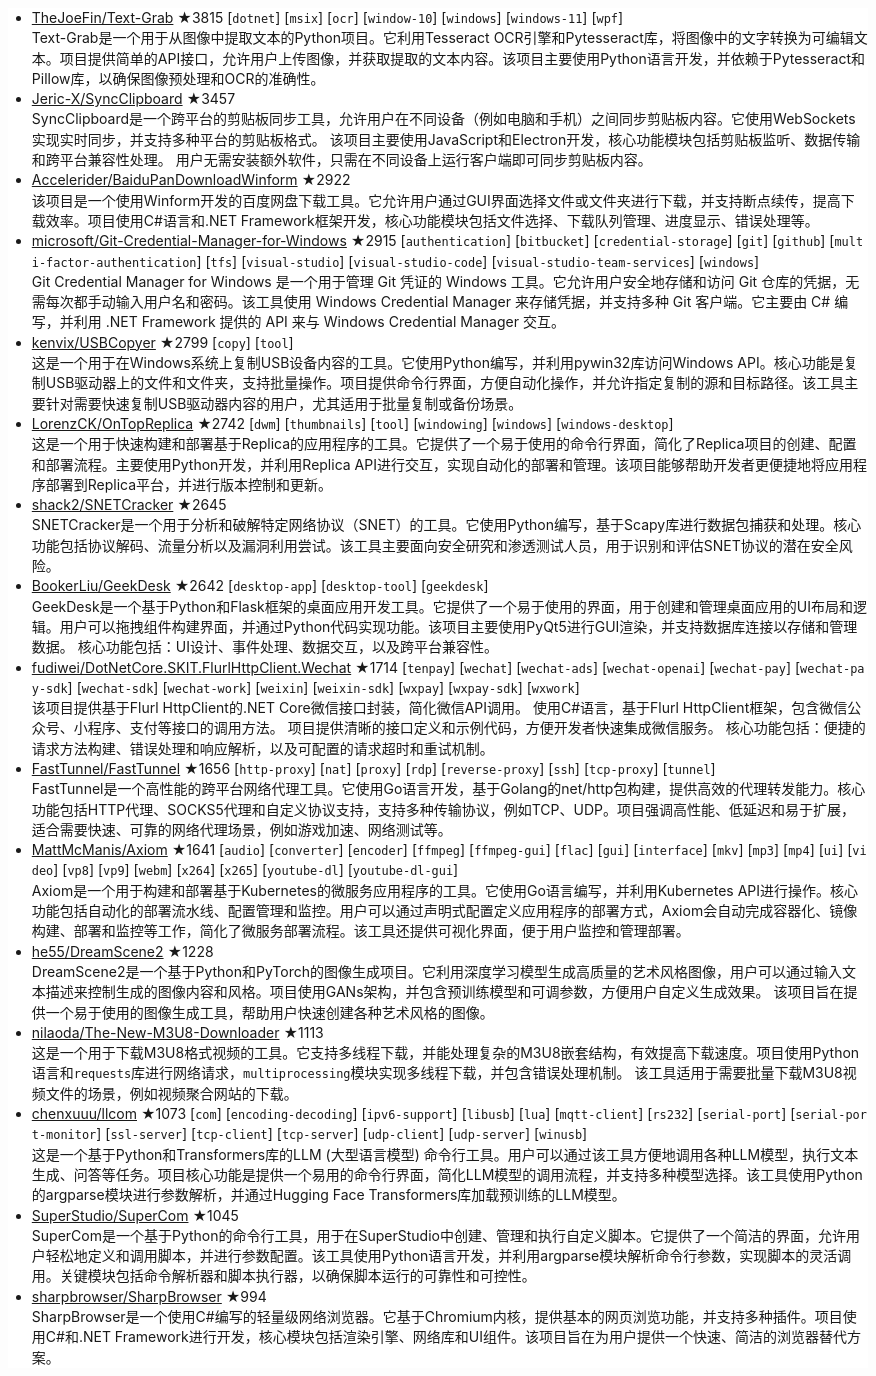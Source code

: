 - [TheJoeFin/Text-Grab](https://github.com/TheJoeFin/Text-Grab) ★3815 [`dotnet`] [`msix`] [`ocr`] [`window-10`] [`windows`] [`windows-11`] [`wpf`]  
  Text-Grab是一个用于从图像中提取文本的Python项目。它利用Tesseract OCR引擎和Pytesseract库，将图像中的文字转换为可编辑文本。项目提供简单的API接口，允许用户上传图像，并获取提取的文本内容。该项目主要使用Python语言开发，并依赖于Pytesseract和Pillow库，以确保图像预处理和OCR的准确性。
- [Jeric-X/SyncClipboard](https://github.com/Jeric-X/SyncClipboard) ★3457  
  SyncClipboard是一个跨平台的剪贴板同步工具，允许用户在不同设备（例如电脑和手机）之间同步剪贴板内容。它使用WebSockets实现实时同步，并支持多种平台的剪贴板格式。  该项目主要使用JavaScript和Electron开发，核心功能模块包括剪贴板监听、数据传输和跨平台兼容性处理。  用户无需安装额外软件，只需在不同设备上运行客户端即可同步剪贴板内容。
- [Accelerider/BaiduPanDownloadWinform](https://github.com/Accelerider/BaiduPanDownloadWinform) ★2922  
  该项目是一个使用Winform开发的百度网盘下载工具。它允许用户通过GUI界面选择文件或文件夹进行下载，并支持断点续传，提高下载效率。项目使用C#语言和.NET Framework框架开发，核心功能模块包括文件选择、下载队列管理、进度显示、错误处理等。
- [microsoft/Git-Credential-Manager-for-Windows](https://github.com/microsoft/Git-Credential-Manager-for-Windows) ★2915 [`authentication`] [`bitbucket`] [`credential-storage`] [`git`] [`github`] [`multi-factor-authentication`] [`tfs`] [`visual-studio`] [`visual-studio-code`] [`visual-studio-team-services`] [`windows`]  
  Git Credential Manager for Windows 是一个用于管理 Git 凭证的 Windows 工具。它允许用户安全地存储和访问 Git 仓库的凭据，无需每次都手动输入用户名和密码。该工具使用 Windows Credential Manager 来存储凭据，并支持多种 Git 客户端。它主要由 C# 编写，并利用 .NET Framework 提供的 API 来与 Windows Credential Manager 交互。
- [kenvix/USBCopyer](https://github.com/kenvix/USBCopyer) ★2799 [`copy`] [`tool`]  
  这是一个用于在Windows系统上复制USB设备内容的工具。它使用Python编写，并利用pywin32库访问Windows API。核心功能是复制USB驱动器上的文件和文件夹，支持批量操作。项目提供命令行界面，方便自动化操作，并允许指定复制的源和目标路径。该工具主要针对需要快速复制USB驱动器内容的用户，尤其适用于批量复制或备份场景。
- [LorenzCK/OnTopReplica](https://github.com/LorenzCK/OnTopReplica) ★2742 [`dwm`] [`thumbnails`] [`tool`] [`windowing`] [`windows`] [`windows-desktop`]  
  这是一个用于快速构建和部署基于Replica的应用程序的工具。它提供了一个易于使用的命令行界面，简化了Replica项目的创建、配置和部署流程。主要使用Python开发，并利用Replica API进行交互，实现自动化的部署和管理。该项目能够帮助开发者更便捷地将应用程序部署到Replica平台，并进行版本控制和更新。
- [shack2/SNETCracker](https://github.com/shack2/SNETCracker) ★2645  
  SNETCracker是一个用于分析和破解特定网络协议（SNET）的工具。它使用Python编写，基于Scapy库进行数据包捕获和处理。核心功能包括协议解码、流量分析以及漏洞利用尝试。该工具主要面向安全研究和渗透测试人员，用于识别和评估SNET协议的潜在安全风险。
- [BookerLiu/GeekDesk](https://github.com/BookerLiu/GeekDesk) ★2642 [`desktop-app`] [`desktop-tool`] [`geekdesk`]  
  GeekDesk是一个基于Python和Flask框架的桌面应用开发工具。它提供了一个易于使用的界面，用于创建和管理桌面应用的UI布局和逻辑。用户可以拖拽组件构建界面，并通过Python代码实现功能。该项目主要使用PyQt5进行GUI渲染，并支持数据库连接以存储和管理数据。  核心功能包括：UI设计、事件处理、数据交互，以及跨平台兼容性。
- [fudiwei/DotNetCore.SKIT.FlurlHttpClient.Wechat](https://github.com/fudiwei/DotNetCore.SKIT.FlurlHttpClient.Wechat) ★1714 [`tenpay`] [`wechat`] [`wechat-ads`] [`wechat-openai`] [`wechat-pay`] [`wechat-pay-sdk`] [`wechat-sdk`] [`wechat-work`] [`weixin`] [`weixin-sdk`] [`wxpay`] [`wxpay-sdk`] [`wxwork`]  
  该项目提供基于Flurl HttpClient的.NET Core微信接口封装，简化微信API调用。 使用C#语言，基于Flurl HttpClient框架，包含微信公众号、小程序、支付等接口的调用方法。  项目提供清晰的接口定义和示例代码，方便开发者快速集成微信服务。  核心功能包括：便捷的请求方法构建、错误处理和响应解析，以及可配置的请求超时和重试机制。
- [FastTunnel/FastTunnel](https://github.com/FastTunnel/FastTunnel) ★1656 [`http-proxy`] [`nat`] [`proxy`] [`rdp`] [`reverse-proxy`] [`ssh`] [`tcp-proxy`] [`tunnel`]  
  FastTunnel是一个高性能的跨平台网络代理工具。它使用Go语言开发，基于Golang的net/http包构建，提供高效的代理转发能力。核心功能包括HTTP代理、SOCKS5代理和自定义协议支持，支持多种传输协议，例如TCP、UDP。项目强调高性能、低延迟和易于扩展，适合需要快速、可靠的网络代理场景，例如游戏加速、网络测试等。
- [MattMcManis/Axiom](https://github.com/MattMcManis/Axiom) ★1641 [`audio`] [`converter`] [`encoder`] [`ffmpeg`] [`ffmpeg-gui`] [`flac`] [`gui`] [`interface`] [`mkv`] [`mp3`] [`mp4`] [`ui`] [`video`] [`vp8`] [`vp9`] [`webm`] [`x264`] [`x265`] [`youtube-dl`] [`youtube-dl-gui`]  
  Axiom是一个用于构建和部署基于Kubernetes的微服务应用程序的工具。它使用Go语言编写，并利用Kubernetes API进行操作。核心功能包括自动化的部署流水线、配置管理和监控。用户可以通过声明式配置定义应用程序的部署方式，Axiom会自动完成容器化、镜像构建、部署和监控等工作，简化了微服务部署流程。该工具还提供可视化界面，便于用户监控和管理部署。
- [he55/DreamScene2](https://github.com/he55/DreamScene2) ★1228  
  DreamScene2是一个基于Python和PyTorch的图像生成项目。它利用深度学习模型生成高质量的艺术风格图像，用户可以通过输入文本描述来控制生成的图像内容和风格。项目使用GANs架构，并包含预训练模型和可调参数，方便用户自定义生成效果。  该项目旨在提供一个易于使用的图像生成工具，帮助用户快速创建各种艺术风格的图像。
- [nilaoda/The-New-M3U8-Downloader](https://github.com/nilaoda/The-New-M3U8-Downloader) ★1113  
  这是一个用于下载M3U8格式视频的工具。它支持多线程下载，并能处理复杂的M3U8嵌套结构，有效提高下载速度。项目使用Python语言和`requests`库进行网络请求，`multiprocessing`模块实现多线程下载，并包含错误处理机制。  该工具适用于需要批量下载M3U8视频文件的场景，例如视频聚合网站的下载。
- [chenxuuu/llcom](https://github.com/chenxuuu/llcom) ★1073 [`com`] [`encoding-decoding`] [`ipv6-support`] [`libusb`] [`lua`] [`mqtt-client`] [`rs232`] [`serial-port`] [`serial-port-monitor`] [`ssl-server`] [`tcp-client`] [`tcp-server`] [`udp-client`] [`udp-server`] [`winusb`]  
  这是一个基于Python和Transformers库的LLM (大型语言模型) 命令行工具。用户可以通过该工具方便地调用各种LLM模型，执行文本生成、问答等任务。项目核心功能是提供一个易用的命令行界面，简化LLM模型的调用流程，并支持多种模型选择。该工具使用Python的argparse模块进行参数解析，并通过Hugging Face Transformers库加载预训练的LLM模型。
- [SuperStudio/SuperCom](https://github.com/SuperStudio/SuperCom) ★1045  
  SuperCom是一个基于Python的命令行工具，用于在SuperStudio中创建、管理和执行自定义脚本。它提供了一个简洁的界面，允许用户轻松地定义和调用脚本，并进行参数配置。该工具使用Python语言开发，并利用argparse模块解析命令行参数，实现脚本的灵活调用。关键模块包括命令解析器和脚本执行器，以确保脚本运行的可靠性和可控性。
- [sharpbrowser/SharpBrowser](https://github.com/sharpbrowser/SharpBrowser) ★994  
  SharpBrowser是一个使用C#编写的轻量级网络浏览器。它基于Chromium内核，提供基本的网页浏览功能，并支持多种插件。项目使用C#和.NET Framework进行开发，核心模块包括渲染引擎、网络库和UI组件。该项目旨在为用户提供一个快速、简洁的浏览器替代方案。